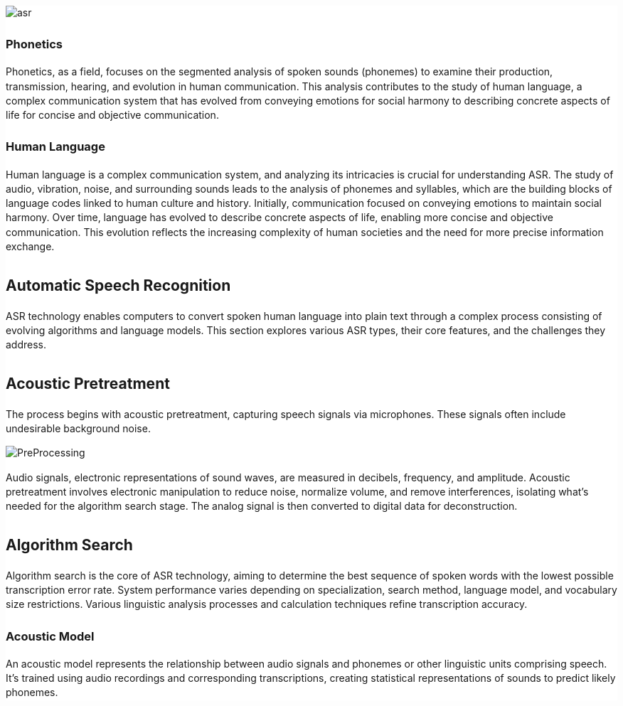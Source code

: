 ![asr](/images/MajorProject/asr_1.png)

### Phonetics

Phonetics, as a field, focuses on the segmented analysis of spoken sounds (phonemes) to examine their production, transmission, hearing, and evolution in human communication. This analysis contributes to the study of human language, a complex communication system that has evolved from conveying emotions for social harmony to describing concrete aspects of life for concise and objective communication.

### Human Language

Human language is a complex communication system, and analyzing its intricacies is crucial for understanding ASR. The study of audio, vibration, noise, and surrounding sounds leads to the analysis of phonemes and syllables, which are the building blocks of language codes linked to human culture and history. Initially, communication focused on conveying emotions to maintain social harmony. Over time, language has evolved to describe concrete aspects of life, enabling more concise and objective communication. This evolution reflects the increasing complexity of human societies and the need for more precise information exchange.

## Automatic Speech Recognition

ASR technology enables computers to convert spoken human language into plain text through a complex process consisting of evolving algorithms and language models. This section explores various ASR types, their core features, and the challenges they address.

## Acoustic Pretreatment

The process begins with acoustic pretreatment, capturing speech signals via microphones. These signals often include undesirable background noise.

![PreProcessing](/images/MajorProject/ASR_Function/PreProcessing.png)

Audio signals, electronic representations of sound waves, are measured in decibels, frequency, and amplitude. Acoustic pretreatment involves electronic manipulation to reduce noise, normalize volume, and remove interferences, isolating what’s needed for the algorithm search stage. The analog signal is then converted to digital data for deconstruction.

## Algorithm Search

Algorithm search is the core of ASR technology, aiming to determine the best sequence of spoken words with the lowest possible transcription error rate. System performance varies depending on specialization, search method, language model, and vocabulary size restrictions. Various linguistic analysis processes and calculation techniques refine transcription accuracy.

### Acoustic Model

An acoustic model represents the relationship between audio signals and phonemes or other linguistic units comprising speech. It’s trained using audio recordings and corresponding transcriptions, creating statistical representations of sounds to predict likely phonemes.
